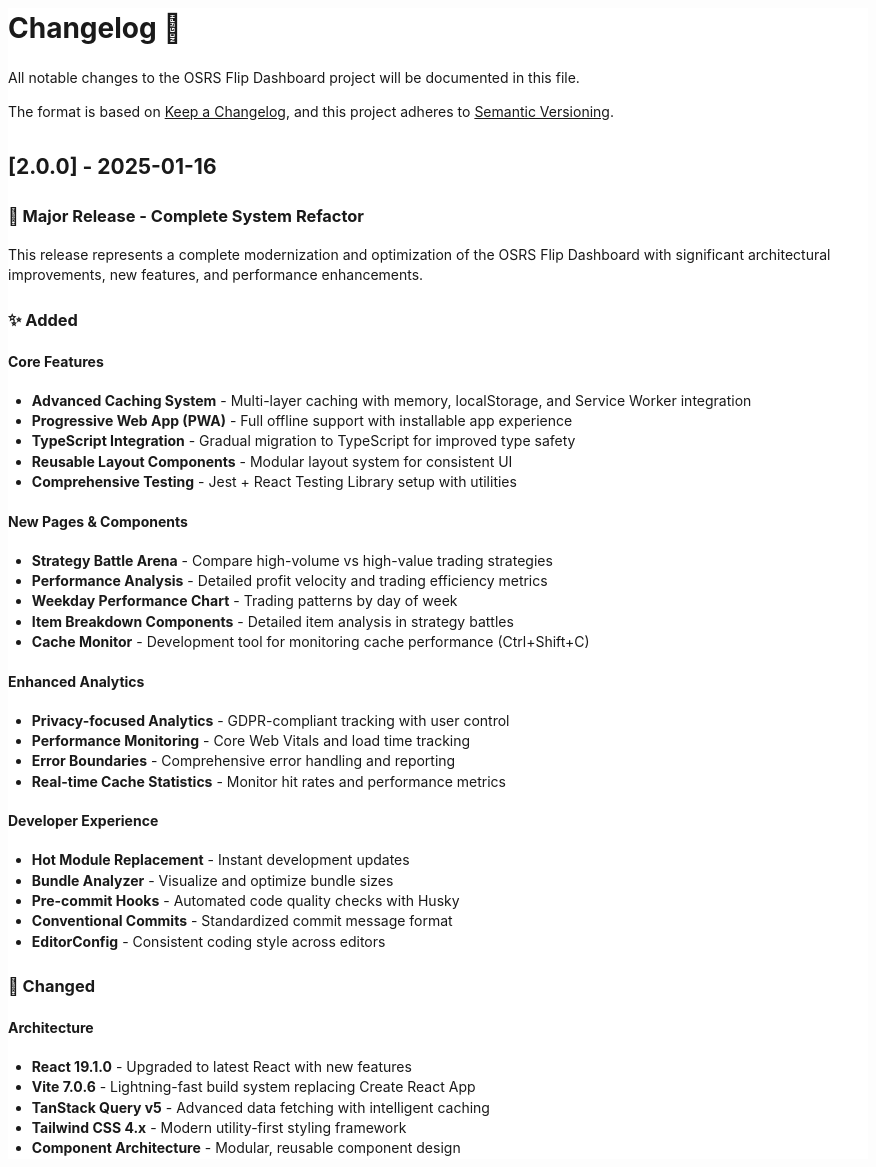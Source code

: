 # Changelog 📝

All notable changes to the OSRS Flip Dashboard project will be documented in this file.

The format is based on [Keep a Changelog](https://keepachangelog.com/en/1.0.0/),
and this project adheres to [Semantic Versioning](https://semver.org/spec/v2.0.0.html).

## [2.0.0] - 2025-01-16

### 🚀 Major Release - Complete System Refactor

This release represents a complete modernization and optimization of the OSRS Flip Dashboard with significant architectural improvements, new features, and performance enhancements.

### ✨ Added

#### **Core Features**
- **Advanced Caching System** - Multi-layer caching with memory, localStorage, and Service Worker integration
- **Progressive Web App (PWA)** - Full offline support with installable app experience
- **TypeScript Integration** - Gradual migration to TypeScript for improved type safety
- **Reusable Layout Components** - Modular layout system for consistent UI
- **Comprehensive Testing** - Jest + React Testing Library setup with utilities

#### **New Pages & Components**
- **Strategy Battle Arena** - Compare high-volume vs high-value trading strategies
- **Performance Analysis** - Detailed profit velocity and trading efficiency metrics
- **Weekday Performance Chart** - Trading patterns by day of week
- **Item Breakdown Components** - Detailed item analysis in strategy battles
- **Cache Monitor** - Development tool for monitoring cache performance (Ctrl+Shift+C)

#### **Enhanced Analytics**
- **Privacy-focused Analytics** - GDPR-compliant tracking with user control
- **Performance Monitoring** - Core Web Vitals and load time tracking
- **Error Boundaries** - Comprehensive error handling and reporting
- **Real-time Cache Statistics** - Monitor hit rates and performance metrics

#### **Developer Experience**
- **Hot Module Replacement** - Instant development updates
- **Bundle Analyzer** - Visualize and optimize bundle sizes
- **Pre-commit Hooks** - Automated code quality checks with Husky
- **Conventional Commits** - Standardized commit message format
- **EditorConfig** - Consistent coding style across editors

### 🔧 Changed

#### **Architecture**
- **React 19.1.0** - Upgraded to latest React with new features
- **Vite 7.0.6** - Lightning-fast build system replacing Create React App
- **TanStack Query v5** - Advanced data fetching with intelligent caching
- **Tailwind CSS 4.x** - Modern utility-first styling framework
- **Component Architecture** - Modular, reusable component design
